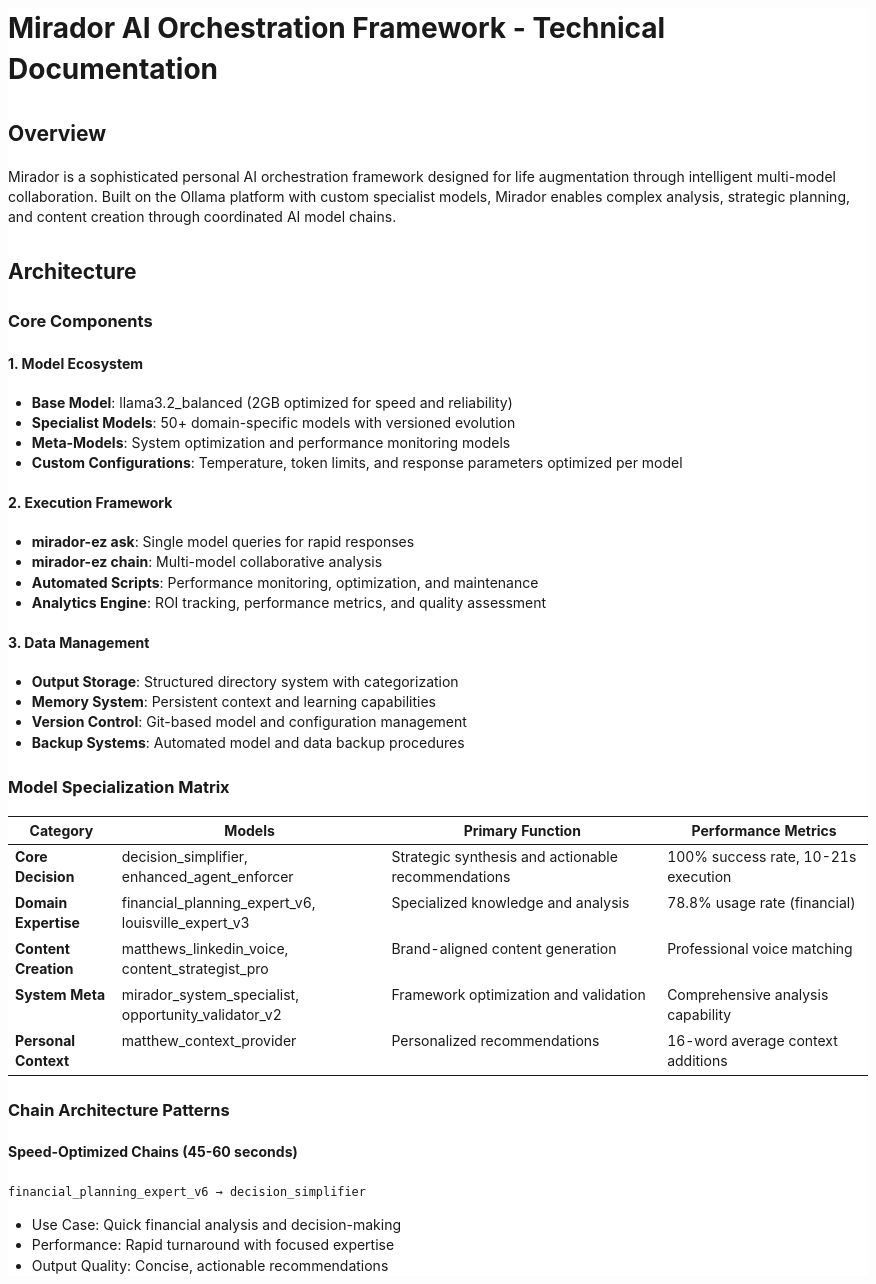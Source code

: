 # Mirador AI Orchestration Framework - Technical Documentation

## Overview

Mirador is a sophisticated personal AI orchestration framework designed for life augmentation through intelligent multi-model collaboration. Built on the Ollama platform with custom specialist models, Mirador enables complex analysis, strategic planning, and content creation through coordinated AI model chains.

## Architecture

### Core Components

#### 1. Model Ecosystem
- **Base Model**: llama3.2_balanced (2GB optimized for speed and reliability)
- **Specialist Models**: 50+ domain-specific models with versioned evolution
- **Meta-Models**: System optimization and performance monitoring models
- **Custom Configurations**: Temperature, token limits, and response parameters optimized per model

#### 2. Execution Framework
- **mirador-ez ask**: Single model queries for rapid responses
- **mirador-ez chain**: Multi-model collaborative analysis
- **Automated Scripts**: Performance monitoring, optimization, and maintenance
- **Analytics Engine**: ROI tracking, performance metrics, and quality assessment

#### 3. Data Management
- **Output Storage**: Structured directory system with categorization
- **Memory System**: Persistent context and learning capabilities
- **Version Control**: Git-based model and configuration management
- **Backup Systems**: Automated model and data backup procedures

### Model Specialization Matrix

| Category | Models | Primary Function | Performance Metrics |
|----------|--------|------------------|-------------------|
| **Core Decision** | decision_simplifier, enhanced_agent_enforcer | Strategic synthesis and actionable recommendations | 100% success rate, 10-21s execution |
| **Domain Expertise** | financial_planning_expert_v6, louisville_expert_v3 | Specialized knowledge and analysis | 78.8% usage rate (financial) |
| **Content Creation** | matthews_linkedin_voice, content_strategist_pro | Brand-aligned content generation | Professional voice matching |
| **System Meta** | mirador_system_specialist, opportunity_validator_v2 | Framework optimization and validation | Comprehensive analysis capability |
| **Personal Context** | matthew_context_provider | Personalized recommendations | 16-word average context additions |

### Chain Architecture Patterns

#### Speed-Optimized Chains (45-60 seconds)
```
financial_planning_expert_v6 → decision_simplifier
```
- Use Case: Quick financial analysis and decision-making
- Performance: Rapid turnaround with focused expertise
- Output Quality: Concise, actionable recommendations

